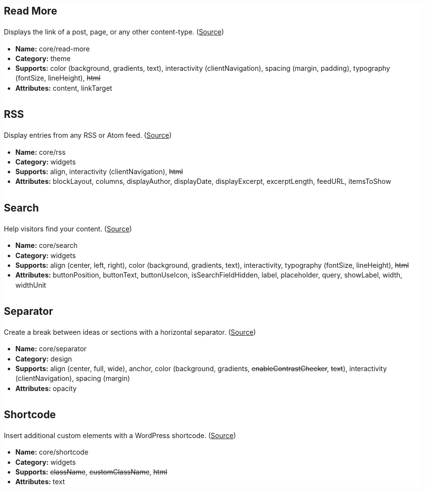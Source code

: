 ## Read More

Displays the link of a post, page, or any other content-type. ([Source](https://github.com/WordPress/gutenberg/tree/trunk/packages/block-library/src/read-more))

-	**Name:** core/read-more
-	**Category:** theme
-	**Supports:** color (background, gradients, text), interactivity (clientNavigation), spacing (margin, padding), typography (fontSize, lineHeight), ~~html~~
-	**Attributes:** content, linkTarget

## RSS

Display entries from any RSS or Atom feed. ([Source](https://github.com/WordPress/gutenberg/tree/trunk/packages/block-library/src/rss))

-	**Name:** core/rss
-	**Category:** widgets
-	**Supports:** align, interactivity (clientNavigation), ~~html~~
-	**Attributes:** blockLayout, columns, displayAuthor, displayDate, displayExcerpt, excerptLength, feedURL, itemsToShow

## Search

Help visitors find your content. ([Source](https://github.com/WordPress/gutenberg/tree/trunk/packages/block-library/src/search))

-	**Name:** core/search
-	**Category:** widgets
-	**Supports:** align (center, left, right), color (background, gradients, text), interactivity, typography (fontSize, lineHeight), ~~html~~
-	**Attributes:** buttonPosition, buttonText, buttonUseIcon, isSearchFieldHidden, label, placeholder, query, showLabel, width, widthUnit

## Separator

Create a break between ideas or sections with a horizontal separator. ([Source](https://github.com/WordPress/gutenberg/tree/trunk/packages/block-library/src/separator))

-	**Name:** core/separator
-	**Category:** design
-	**Supports:** align (center, full, wide), anchor, color (background, gradients, ~~enableContrastChecker~~, ~~text~~), interactivity (clientNavigation), spacing (margin)
-	**Attributes:** opacity

## Shortcode

Insert additional custom elements with a WordPress shortcode. ([Source](https://github.com/WordPress/gutenberg/tree/trunk/packages/block-library/src/shortcode))

-	**Name:** core/shortcode
-	**Category:** widgets
-	**Supports:** ~~className~~, ~~customClassName~~, ~~html~~
-	**Attributes:** text
